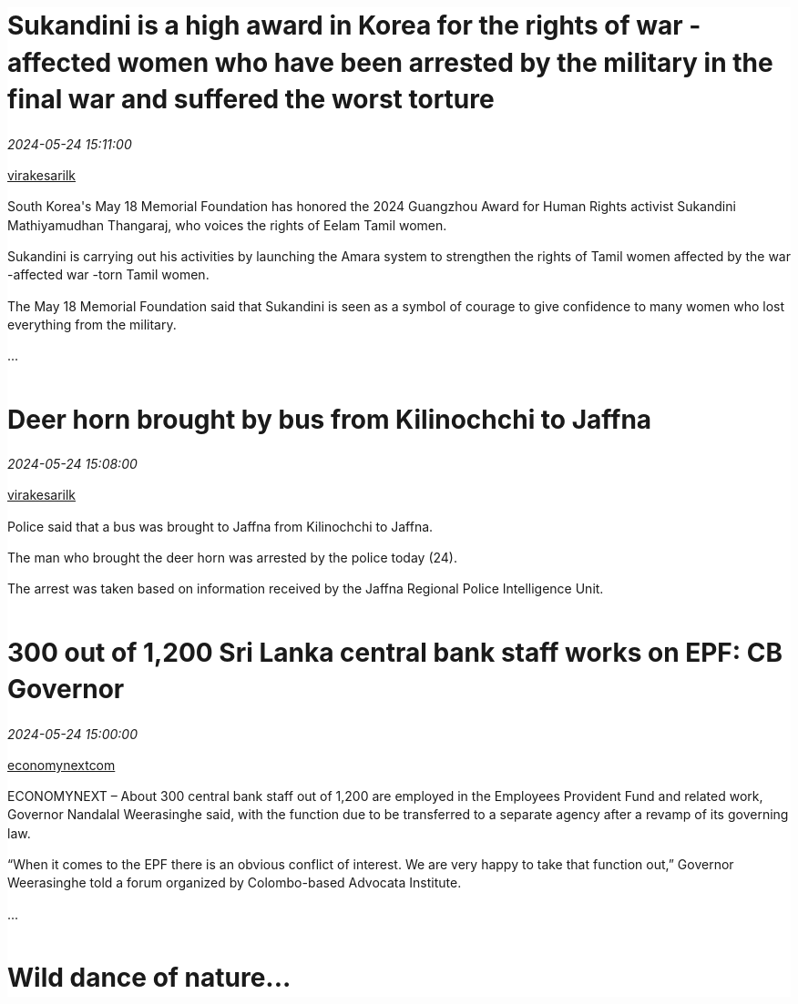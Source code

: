 

# Sukandini is a high award in Korea for the rights of war -affected women who have been arrested by the military in the final war and suffered the worst torture

*2024-05-24 15:11:00*

[virakesarilk](https://www.virakesari.lk/article/184386)

South Korea's May 18 Memorial Foundation has honored the 2024 Guangzhou Award for Human Rights activist Sukandini Mathiyamudhan Thangaraj, who voices the rights of Eelam Tamil women.

Sukandini is carrying out his activities by launching the Amara system to strengthen the rights of Tamil women affected by the war -affected war -torn Tamil women.

The May 18 Memorial Foundation said that Sukandini is seen as a symbol of courage to give confidence to many women who lost everything from the military.

...



# Deer horn brought by bus from Kilinochchi to Jaffna

*2024-05-24 15:08:00*

[virakesarilk](https://www.virakesari.lk/article/184382)

Police said that a bus was brought to Jaffna from Kilinochchi to Jaffna.

The man who brought the deer horn was arrested by the police today (24).

The arrest was taken based on information received by the Jaffna Regional Police Intelligence Unit.



# 300 out of 1,200 Sri Lanka central bank staff works on EPF: CB Governor

*2024-05-24 15:00:00*

[economynextcom](https://economynext.com/300-out-of-1200-sri-lanka-central-bank-staff-works-on-epf-cb-governor-164476/)

ECONOMYNEXT – About 300 central bank staff out of 1,200 are employed in the Employees Provident Fund and related work, Governor Nandalal Weerasinghe said, with the function due to be transferred to a separate agency after a revamp of its governing law.

“When it comes to the EPF there is an obvious conflict of interest. We are very happy to take that function out,”  Governor Weerasinghe told a forum organized by Colombo-based Advocata Institute.

...



# Wild dance of nature...
